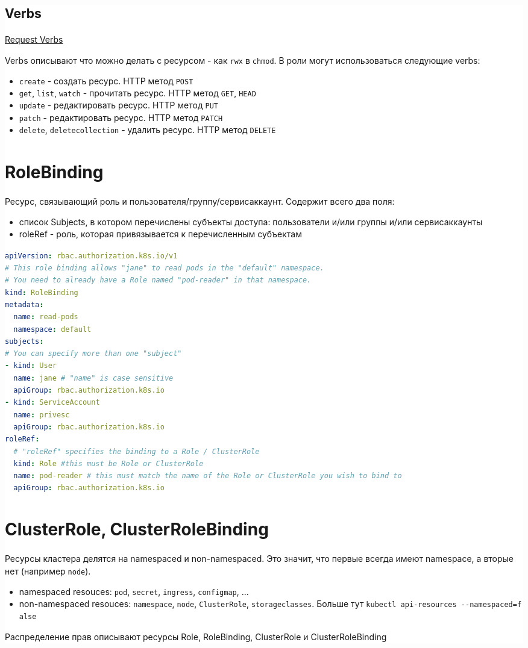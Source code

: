 ## Verbs

[Request Verbs](https://kubernetes.io/docs/reference/access-authn-authz/authorization/#determine-the-request-verb)

Verbs описывают что можно делать с ресурсом - как `rwx` в `chmod`. В роли могут использоваться следующие verbs:
- `create` - создать ресурс. HTTP метод `POST`
- `get`, `list`, `watch` - прочитать ресурс. HTTP метод `GET`, `HEAD`
- `update` - редактировать ресурс. HTTP метод `PUT`
- `patch` - редактировать ресурс. HTTP метод `PATCH`
- `delete`, `deletecollection` - удалить ресурс. HTTP метод `DELETE`

# RoleBinding
Ресурс, связывающий роль и пользователя/группу/сервисаккаунт. Содержит всего два поля:
- список Subjects, в котором перечислены субъекты доступа: пользователи и/или группы и/или сервисаккаунты
- roleRef - роль, которая привязывается к  перечисленным субъектам

```yaml
apiVersion: rbac.authorization.k8s.io/v1
# This role binding allows "jane" to read pods in the "default" namespace.
# You need to already have a Role named "pod-reader" in that namespace.
kind: RoleBinding
metadata:
  name: read-pods
  namespace: default
subjects:
# You can specify more than one "subject"
- kind: User
  name: jane # "name" is case sensitive
  apiGroup: rbac.authorization.k8s.io
- kind: ServiceAccount
  name: privesc
  apiGroup: rbac.authorization.k8s.io
roleRef:
  # "roleRef" specifies the binding to a Role / ClusterRole
  kind: Role #this must be Role or ClusterRole
  name: pod-reader # this must match the name of the Role or ClusterRole you wish to bind to
  apiGroup: rbac.authorization.k8s.io
```

 # ClusterRole, ClusterRoleBinding
 Ресурсы кластера делятся на namespaced и non-namespaced. Это значит, что первые всегда имеют namespace, а вторые нет (например `node`).
 - namespaced resouces: `pod`, `secret`, `ingress`, `configmap`, ...
 - non-namespaced resouces: `namespace`, `node`, `ClusterRole`, `storageclasses`. Больше тут `kubectl api-resources --namespaced=false`

Распределение прав описывают ресурсы Role, RoleBinding, ClusterRole и ClusterRoleBinding
